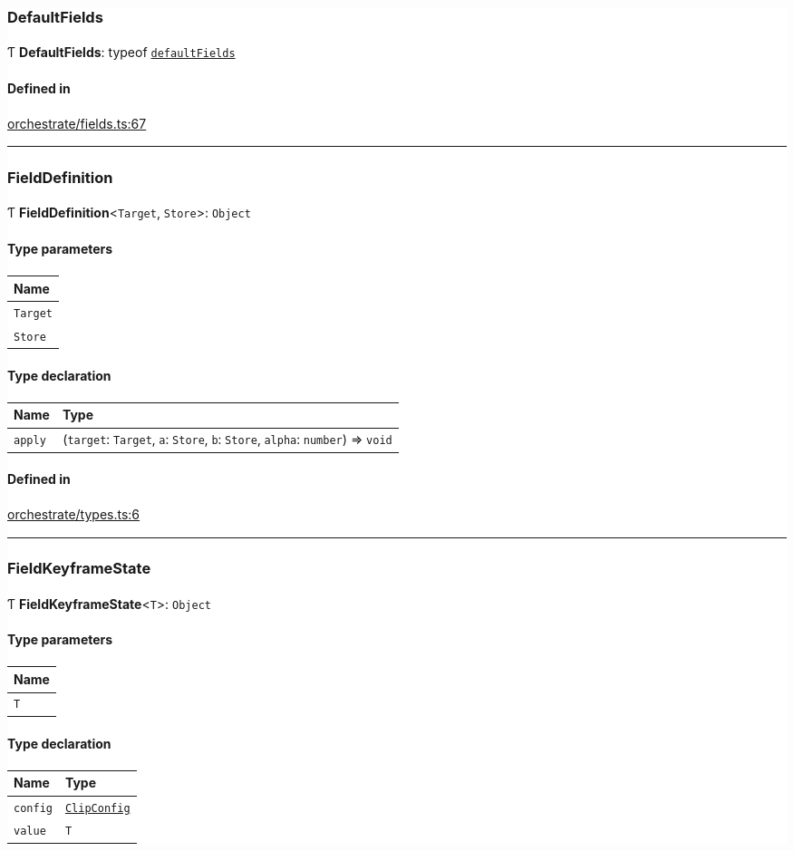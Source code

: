 ### DefaultFields

Ƭ **DefaultFields**: typeof [`defaultFields`](#defaultfields-1)

#### Defined in

[orchestrate/fields.ts:67](https://github.com/lucafanselau/jongleur/blob/46f4d6f/src/orchestrate/fields.ts#L67)

___

### FieldDefinition

Ƭ **FieldDefinition**<`Target`, `Store`\>: `Object`

#### Type parameters

| Name |
| :------ |
| `Target` |
| `Store` |

#### Type declaration

| Name | Type |
| :------ | :------ |
| `apply` | (`target`: `Target`, `a`: `Store`, `b`: `Store`, `alpha`: `number`) => `void` |

#### Defined in

[orchestrate/types.ts:6](https://github.com/lucafanselau/jongleur/blob/46f4d6f/src/orchestrate/types.ts#L6)

___

### FieldKeyframeState

Ƭ **FieldKeyframeState**<`T`\>: `Object`

#### Type parameters

| Name |
| :------ |
| `T` |

#### Type declaration

| Name | Type |
| :------ | :------ |
| `config` | [`ClipConfig`](#clipconfig) |
| `value` | `T` |
